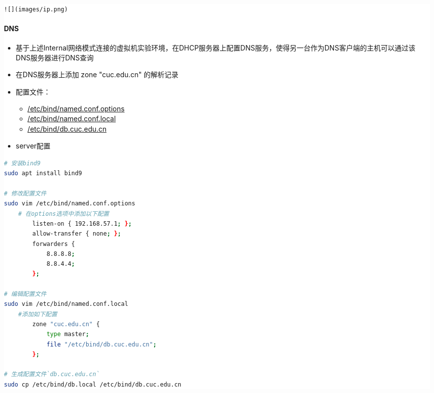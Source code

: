     ![](images/ip.png)

#### DNS
- 基于上述Internal网络模式连接的虚拟机实验环境，在DHCP服务器上配置DNS服务，使得另一台作为DNS客户端的主机可以通过该DNS服务器进行DNS查询
- 在DNS服务器上添加 zone "cuc.edu.cn" 的解析记录

- 配置文件：
  - [/etc/bind/named.conf.options](configs/named.conf.options)
  - [/etc/bind/named.conf.local](configs/named.conf.local)
  - [/etc/bind/db.cuc.edu.cn](configs/db.cuc.edu.cn)

- server配置
```bash
# 安装bind9
sudo apt install bind9
        
# 修改配置文件
sudo vim /etc/bind/named.conf.options
    # 在options选项中添加以下配置
        listen-on { 192.168.57.1; };  
        allow-transfer { none; }; 
        forwarders {
            8.8.8.8;
            8.8.4.4;
        };
      
# 编辑配置文件
sudo vim /etc/bind/named.conf.local
    #添加如下配置
        zone "cuc.edu.cn" {
            type master;
            file "/etc/bind/db.cuc.edu.cn";
        };
      
# 生成配置文件`db.cuc.edu.cn`
sudo cp /etc/bind/db.local /etc/bind/db.cuc.edu.cn
```